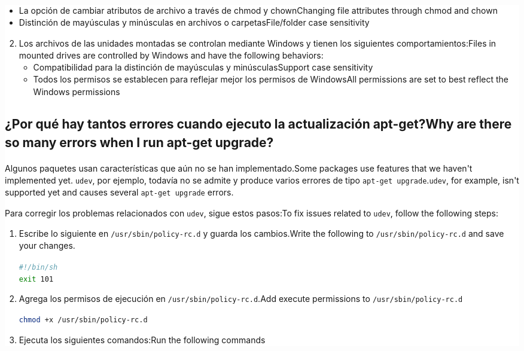    * <span data-ttu-id="b5a83-183">La opción de cambiar atributos de archivo a través de chmod y chown</span><span class="sxs-lookup"><span data-stu-id="b5a83-183">Changing file attributes through chmod and chown</span></span>
   * <span data-ttu-id="b5a83-184">Distinción de mayúsculas y minúsculas en archivos o carpetas</span><span class="sxs-lookup"><span data-stu-id="b5a83-184">File/folder case sensitivity</span></span>

2. <span data-ttu-id="b5a83-185">Los archivos de las unidades montadas se controlan mediante Windows y tienen los siguientes comportamientos:</span><span class="sxs-lookup"><span data-stu-id="b5a83-185">Files in mounted drives are controlled by Windows and have the following behaviors:</span></span>
   * <span data-ttu-id="b5a83-186">Compatibilidad para la distinción de mayúsculas y minúsculas</span><span class="sxs-lookup"><span data-stu-id="b5a83-186">Support case sensitivity</span></span>
   * <span data-ttu-id="b5a83-187">Todos los permisos se establecen para reflejar mejor los permisos de Windows</span><span class="sxs-lookup"><span data-stu-id="b5a83-187">All permissions are set to best reflect the Windows permissions</span></span>

## <a name="why-are-there-so-many-errors-when-i-run-apt-get-upgrade"></a><span data-ttu-id="b5a83-188">¿Por qué hay tantos errores cuando ejecuto la actualización apt-get?</span><span class="sxs-lookup"><span data-stu-id="b5a83-188">Why are there so many errors when I run apt-get upgrade?</span></span>

<span data-ttu-id="b5a83-189">Algunos paquetes usan características que aún no se han implementado.</span><span class="sxs-lookup"><span data-stu-id="b5a83-189">Some packages use features that we haven't implemented yet.</span></span> <span data-ttu-id="b5a83-190">`udev`, por ejemplo, todavía no se admite y produce varios errores de tipo `apt-get upgrade`.</span><span class="sxs-lookup"><span data-stu-id="b5a83-190">`udev`, for example, isn't supported yet and causes several `apt-get upgrade` errors.</span></span>

<span data-ttu-id="b5a83-191">Para corregir los problemas relacionados con `udev`, sigue estos pasos:</span><span class="sxs-lookup"><span data-stu-id="b5a83-191">To fix issues related to `udev`, follow the following steps:</span></span>

1. <span data-ttu-id="b5a83-192">Escribe lo siguiente en `/usr/sbin/policy-rc.d` y guarda los cambios.</span><span class="sxs-lookup"><span data-stu-id="b5a83-192">Write the following to `/usr/sbin/policy-rc.d` and save your changes.</span></span>

    ```bash
    #!/bin/sh
    exit 101
    ```

2. <span data-ttu-id="b5a83-193">Agrega los permisos de ejecución en `/usr/sbin/policy-rc.d`.</span><span class="sxs-lookup"><span data-stu-id="b5a83-193">Add execute permissions to `/usr/sbin/policy-rc.d`</span></span>

    ```bash
    chmod +x /usr/sbin/policy-rc.d
    ```
  
3. <span data-ttu-id="b5a83-194">Ejecuta los siguientes comandos:</span><span class="sxs-lookup"><span data-stu-id="b5a83-194">Run the following commands</span></span>
